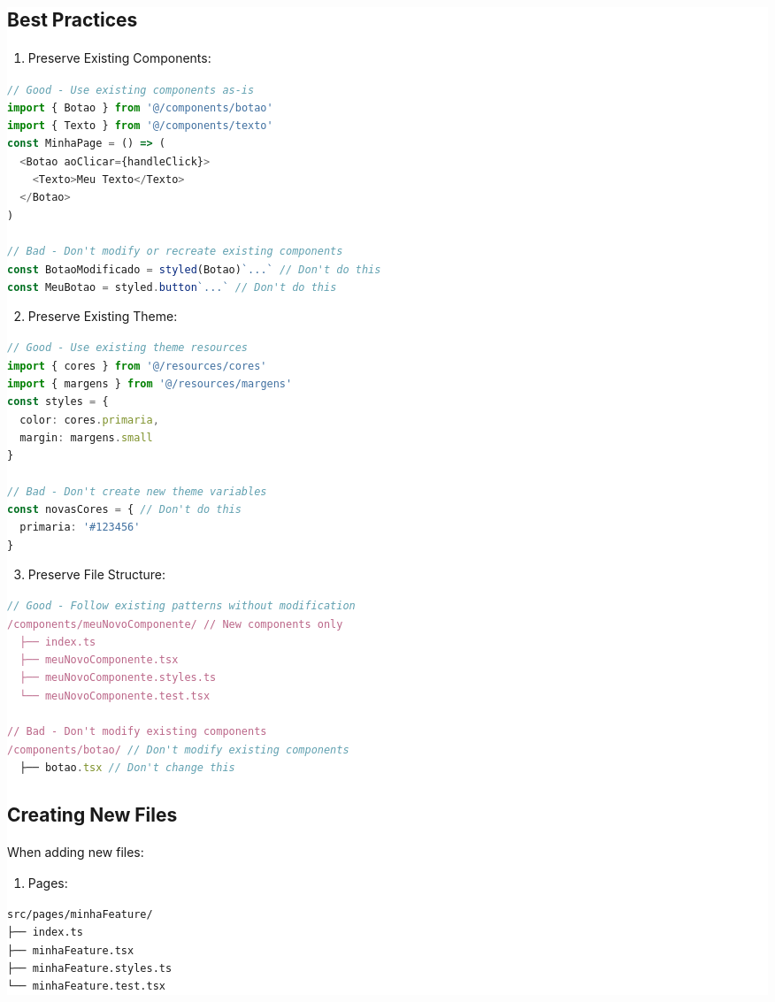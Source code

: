 ## Best Practices

1. Preserve Existing Components:
```typescript
// Good - Use existing components as-is
import { Botao } from '@/components/botao'
import { Texto } from '@/components/texto'
const MinhaPage = () => (
  <Botao aoClicar={handleClick}>
    <Texto>Meu Texto</Texto>
  </Botao>
)

// Bad - Don't modify or recreate existing components
const BotaoModificado = styled(Botao)`...` // Don't do this
const MeuBotao = styled.button`...` // Don't do this
```

2. Preserve Existing Theme:
```typescript
// Good - Use existing theme resources
import { cores } from '@/resources/cores'
import { margens } from '@/resources/margens'
const styles = {
  color: cores.primaria,
  margin: margens.small
}

// Bad - Don't create new theme variables
const novasCores = { // Don't do this
  primaria: '#123456'
}
```

3. Preserve File Structure:
```typescript
// Good - Follow existing patterns without modification
/components/meuNovoComponente/ // New components only
  ├── index.ts
  ├── meuNovoComponente.tsx
  ├── meuNovoComponente.styles.ts
  └── meuNovoComponente.test.tsx

// Bad - Don't modify existing components
/components/botao/ // Don't modify existing components
  ├── botao.tsx // Don't change this
```

## Creating New Files

When adding new files:

1. Pages:
```
src/pages/minhaFeature/
├── index.ts
├── minhaFeature.tsx
├── minhaFeature.styles.ts
└── minhaFeature.test.tsx
```
